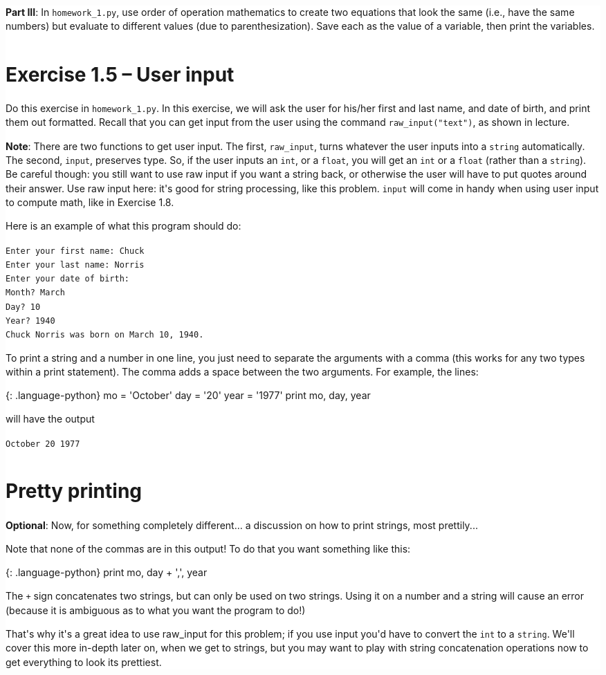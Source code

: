 **Part III**: In `homework_1.py`, use order of operation mathematics to create two equations that look the same (i.e., have the same numbers) but evaluate to different values (due to parenthesization). Save each as the value of a variable, then print the variables.

# Exercise 1.5 – User input

Do this exercise in `homework_1.py`. In this exercise, we will ask the user for his/her first and last name, and date of birth, and print them out formatted. Recall that you can get input from the user using the command `raw_input("text")`, as shown in lecture.

**Note**: There are two functions to get user input. The first, `raw_input`, turns whatever the user inputs into a `string` automatically. The second, `input`, preserves type. So, if the user inputs an `int`, or a `float`, you will get an `int` or a `float` (rather than a `string`). Be careful though: you still want to use raw input if you want a string back, or otherwise the user will have to put quotes around their answer. Use raw input here: it's good for string processing, like this problem. `input` will come in handy when using user input to compute math, like in Exercise 1.8.

Here is an example of what this program should do:

	Enter your first name: Chuck
	Enter your last name: Norris
	Enter your date of birth:
	Month? March
	Day? 10
	Year? 1940
	Chuck Norris was born on March 10, 1940.
		
To print a string and a number in one line, you just need to separate the arguments with a comma (this works for any two types within a print statement). The comma adds a space between the two arguments. For example, the lines:

{: .language-python}
	mo = 'October'
	day = '20'
	year = '1977'
	print mo, day, year

will have the output

	October 20 1977

# Pretty printing

**Optional**: Now, for something completely different... a discussion on how to print strings, most prettily...

Note that none of the commas are in this output! To do that you want something like this:

{: .language-python}
	print mo, day + ',', year

The `+` sign concatenates two strings, but can only be used on two strings. Using it on a number and a string will cause an error (because it is ambiguous as to what you want the program to do!)

That's why it's a great idea to use raw_input for this problem; if you use input you'd have to convert the `int` to a `string`. We'll cover this more in-depth later on, when we get to strings, but you may want to play with string concatenation operations now to get everything to look its prettiest.
